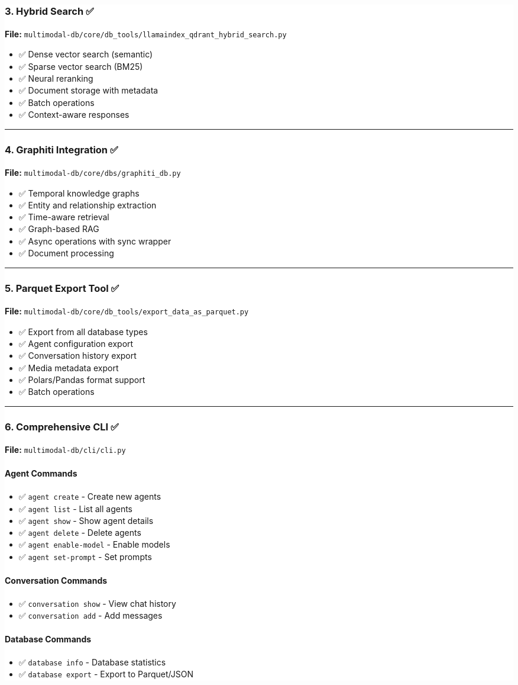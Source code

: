 ### 3. Hybrid Search ✅
**File:** `multimodal-db/core/db_tools/llamaindex_qdrant_hybrid_search.py`

- ✅ Dense vector search (semantic)
- ✅ Sparse vector search (BM25)
- ✅ Neural reranking
- ✅ Document storage with metadata
- ✅ Batch operations
- ✅ Context-aware responses

---

### 4. Graphiti Integration ✅
**File:** `multimodal-db/core/dbs/graphiti_db.py`

- ✅ Temporal knowledge graphs
- ✅ Entity and relationship extraction
- ✅ Time-aware retrieval
- ✅ Graph-based RAG
- ✅ Async operations with sync wrapper
- ✅ Document processing

---

### 5. Parquet Export Tool ✅
**File:** `multimodal-db/core/db_tools/export_data_as_parquet.py`

- ✅ Export from all database types
- ✅ Agent configuration export
- ✅ Conversation history export
- ✅ Media metadata export
- ✅ Polars/Pandas format support
- ✅ Batch operations

---

### 6. Comprehensive CLI ✅
**File:** `multimodal-db/cli/cli.py`

#### Agent Commands
- ✅ `agent create` - Create new agents
- ✅ `agent list` - List all agents
- ✅ `agent show` - Show agent details
- ✅ `agent delete` - Delete agents
- ✅ `agent enable-model` - Enable models
- ✅ `agent set-prompt` - Set prompts

#### Conversation Commands
- ✅ `conversation show` - View chat history
- ✅ `conversation add` - Add messages

#### Database Commands
- ✅ `database info` - Database statistics
- ✅ `database export` - Export to Parquet/JSON
